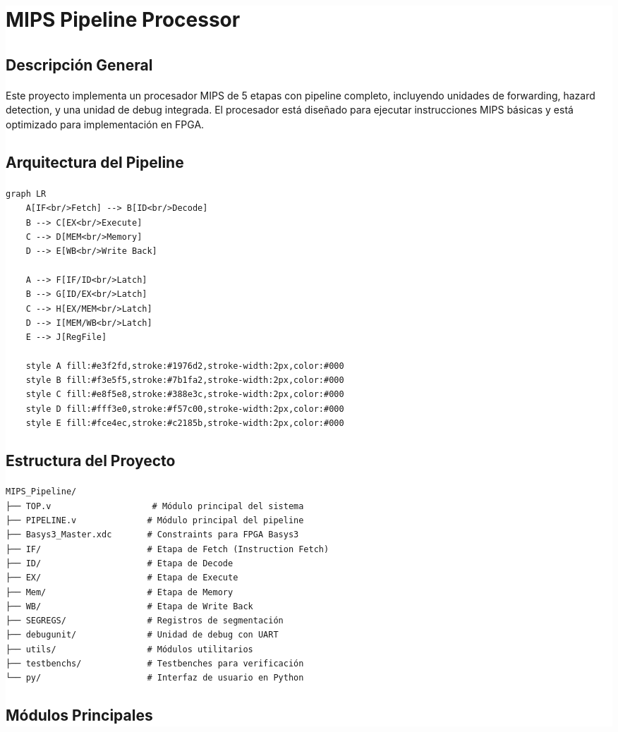 # MIPS Pipeline Processor

## Descripción General

Este proyecto implementa un procesador MIPS de 5 etapas con pipeline completo, incluyendo unidades de forwarding, hazard detection, y una unidad de debug integrada. El procesador está diseñado para ejecutar instrucciones MIPS básicas y está optimizado para implementación en FPGA.

## Arquitectura del Pipeline

```mermaid
graph LR
    A[IF<br/>Fetch] --> B[ID<br/>Decode]
    B --> C[EX<br/>Execute]
    C --> D[MEM<br/>Memory]
    D --> E[WB<br/>Write Back]
    
    A --> F[IF/ID<br/>Latch]
    B --> G[ID/EX<br/>Latch]
    C --> H[EX/MEM<br/>Latch]
    D --> I[MEM/WB<br/>Latch]
    E --> J[RegFile]
    
    style A fill:#e3f2fd,stroke:#1976d2,stroke-width:2px,color:#000
    style B fill:#f3e5f5,stroke:#7b1fa2,stroke-width:2px,color:#000
    style C fill:#e8f5e8,stroke:#388e3c,stroke-width:2px,color:#000
    style D fill:#fff3e0,stroke:#f57c00,stroke-width:2px,color:#000
    style E fill:#fce4ec,stroke:#c2185b,stroke-width:2px,color:#000
```

## Estructura del Proyecto

```
MIPS_Pipeline/
├── TOP.v                    # Módulo principal del sistema
├── PIPELINE.v              # Módulo principal del pipeline
├── Basys3_Master.xdc       # Constraints para FPGA Basys3
├── IF/                     # Etapa de Fetch (Instruction Fetch)
├── ID/                     # Etapa de Decode
├── EX/                     # Etapa de Execute
├── Mem/                    # Etapa de Memory
├── WB/                     # Etapa de Write Back
├── SEGREGS/                # Registros de segmentación
├── debugunit/              # Unidad de debug con UART
├── utils/                  # Módulos utilitarios
├── testbenchs/             # Testbenches para verificación
└── py/                     # Interfaz de usuario en Python
```

## Módulos Principales
